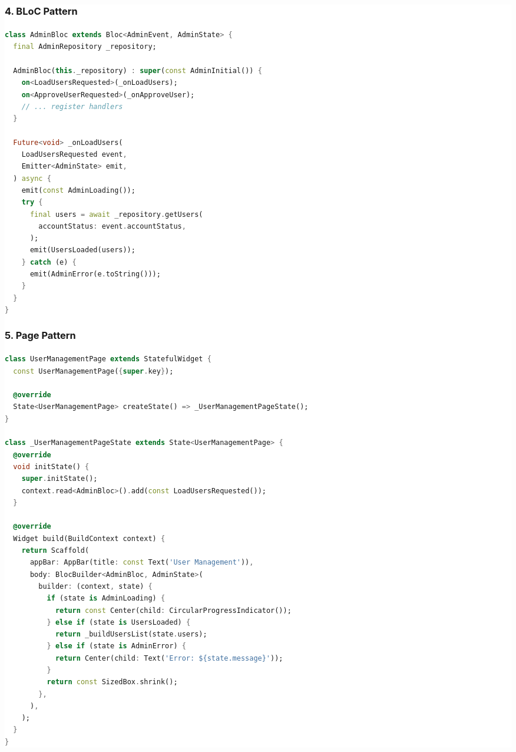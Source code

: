 ### 4. BLoC Pattern
```dart
class AdminBloc extends Bloc<AdminEvent, AdminState> {
  final AdminRepository _repository;

  AdminBloc(this._repository) : super(const AdminInitial()) {
    on<LoadUsersRequested>(_onLoadUsers);
    on<ApproveUserRequested>(_onApproveUser);
    // ... register handlers
  }

  Future<void> _onLoadUsers(
    LoadUsersRequested event,
    Emitter<AdminState> emit,
  ) async {
    emit(const AdminLoading());
    try {
      final users = await _repository.getUsers(
        accountStatus: event.accountStatus,
      );
      emit(UsersLoaded(users));
    } catch (e) {
      emit(AdminError(e.toString()));
    }
  }
}
```

### 5. Page Pattern
```dart
class UserManagementPage extends StatefulWidget {
  const UserManagementPage({super.key});

  @override
  State<UserManagementPage> createState() => _UserManagementPageState();
}

class _UserManagementPageState extends State<UserManagementPage> {
  @override
  void initState() {
    super.initState();
    context.read<AdminBloc>().add(const LoadUsersRequested());
  }

  @override
  Widget build(BuildContext context) {
    return Scaffold(
      appBar: AppBar(title: const Text('User Management')),
      body: BlocBuilder<AdminBloc, AdminState>(
        builder: (context, state) {
          if (state is AdminLoading) {
            return const Center(child: CircularProgressIndicator());
          } else if (state is UsersLoaded) {
            return _buildUsersList(state.users);
          } else if (state is AdminError) {
            return Center(child: Text('Error: ${state.message}'));
          }
          return const SizedBox.shrink();
        },
      ),
    );
  }
}
```